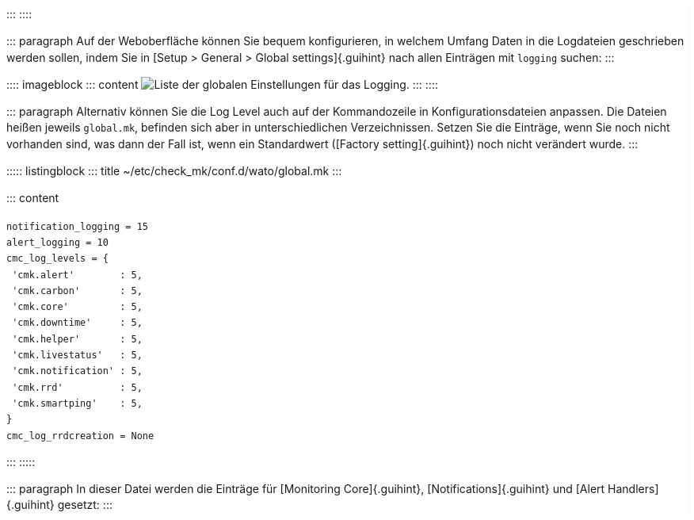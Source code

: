 ``` {.pygments .highlight}
```
:::
::::

::: paragraph
Auf der Weboberfläche können Sie bequem konfigurieren, in welchem Umfang
Daten in die Logdateien geschrieben werden sollen, indem Sie in [Setup
\> General \> Global settings]{.guihint} nach allen Einträgen mit
`logging` suchen:
:::

:::: imageblock
::: content
![Liste der globalen Einstellungen für das
Logging.](../images/cmk_commandline_global_settings_logging.png)
:::
::::

::: paragraph
Alternativ können Sie die Log Level auch auf der Kommandozeile in
Konfigurationsdateien anpassen. Die Dateien heißen jeweils `global.mk`,
befinden sich aber in unterschiedlichen Verzeichnissen. Setzen Sie die
Einträge, wenn Sie noch nicht vorhanden sind, was dann der Fall ist,
wenn ein Standardwert ([Factory setting]{.guihint}) noch nicht verändert
wurde.
:::

::::: listingblock
::: title
\~/etc/check_mk/conf.d/wato/global.mk
:::

::: content
``` {.pygments .highlight}
notification_logging = 15
alert_logging = 10
cmc_log_levels = {
 'cmk.alert'        : 5,
 'cmk.carbon'       : 5,
 'cmk.core'         : 5,
 'cmk.downtime'     : 5,
 'cmk.helper'       : 5,
 'cmk.livestatus'   : 5,
 'cmk.notification' : 5,
 'cmk.rrd'          : 5,
 'cmk.smartping'    : 5,
}
cmc_log_rrdcreation = None
```
:::
:::::

::: paragraph
In dieser Datei werden die Einträge für [Monitoring Core]{.guihint},
[Notifications]{.guihint} und [Alert Handlers]{.guihint} gesetzt:
:::
